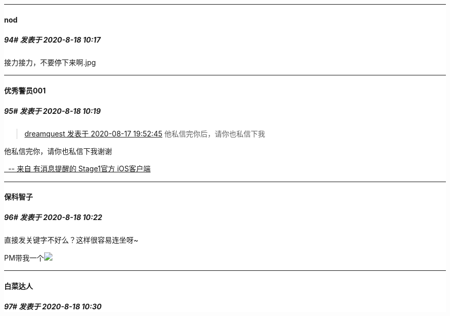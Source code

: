 





*****

####  nod  
##### 94#       发表于 2020-8-18 10:17




接力接力，不要停下来啊.jpg







*****

####  优秀警员001  
##### 95#       发表于 2020-8-18 10:19



<blockquote><a href="httphttps://bbs.saraba1st.com/2b/forum.php?mod=redirect&amp;goto=findpost&amp;pid=48464147&amp;ptid=1955182" target="_blank">dreamquest 发表于 2020-08-17 19:52:45</a>
他私信完你后，请你也私信下我</blockquote>他私信完你，请你也私信下我谢谢

[  -- 来自 有消息提醒的 Stage1官方 iOS客户端](https://itunes.apple.com/fi/app/saraba1st/id1221237470?mt=8)







*****

####  保科智子  
##### 96#       发表于 2020-8-18 10:22




直接发关键字不好么？这样很容易连坐呀~



PM带我一个<img src="https://static.saraba1st.com/image/smiley/face2017/067.png" referrerpolicy="no-referrer">







*****

####  白菜达人  
##### 97#       发表于 2020-8-18 10:30




